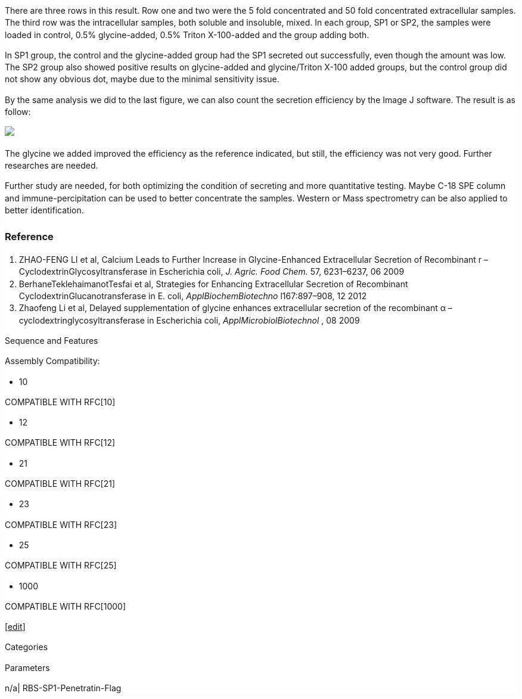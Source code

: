 There are three rows in this result. Row one and two were the 5 fold
concentrated and 50 fold concentrated extracellular samples. The third row was
the intracellular samples, both soluble and insoluble, mixed. In each group,
SP1 or SP2, the samples were loaded in control, 0.5% glycine-added, 0.5%
Triton X-100-added and the group adding both.

In SP1 group, the control and the glycine-added group had the SP1 secreted out
successfully, even though the amount was low. The SP2 group also showed
positive results on glycine-added and glycine/Triton X-100 added groups, but
the control group did not show any obvious dot, maybe due to the minimal
sensitivity issue.

By the same analysis we did to the last figure, we can also count the
secretion efficiency by the Image J software. The result is as follow:

![](http://2012.igem.org/wiki/images/5/54/NTU-Taida-Result-CPP-fig4.png)

The glycine we added improved the efficiency as the reference indicated, but
still, the efficiency was not very good. Further researches are needed.

Further study are needed, for both optimizing the condition of secreting and
more quantitative testing. Maybe C-18 SPE column and immune-percipitation can
be used to better concentrate the samples. Western or Mass spectrometry can be
also applied to better identification.

### Reference

  1. ZHAO-FENG LI et al, Calcium Leads to Further Increase in Glycine-Enhanced Extracellular Secretion of Recombinant r –CyclodextrinGlycosyltransferase in Escherichia coli, _J. Agric. Food Chem._ 57, 6231–6237, 06 2009 
  2. BerhaneTeklehaimanotTesfai et al, Strategies for Enhancing Extracellular Secretion of Recombinant CyclodextrinGlucanotransferase in E. coli, _ApplBiochemBiotechno_ l167:897–908, 12 2012
  3. Zhaofeng Li et al, Delayed supplementation of glycine enhances extracellular secretion of the recombinant α –cyclodextringlycosyltransferase in Escherichia coli, _ApplMicrobiolBiotechnol_ , 08 2009

  
Sequence and Features

  

Assembly Compatibility:

  * 10

COMPATIBLE WITH RFC[10]

  * 12

COMPATIBLE WITH RFC[12]

  * 21

COMPATIBLE WITH RFC[21]

  * 23

COMPATIBLE WITH RFC[23]

  * 25

COMPATIBLE WITH RFC[25]

  * 1000

COMPATIBLE WITH RFC[1000]

[[edit](http://parts.igem.org/partsdb/part_info.cgi?part_name=BBa_K817021)]

Categories

Parameters

n/a| RBS-SP1-Penetratin-Flag

